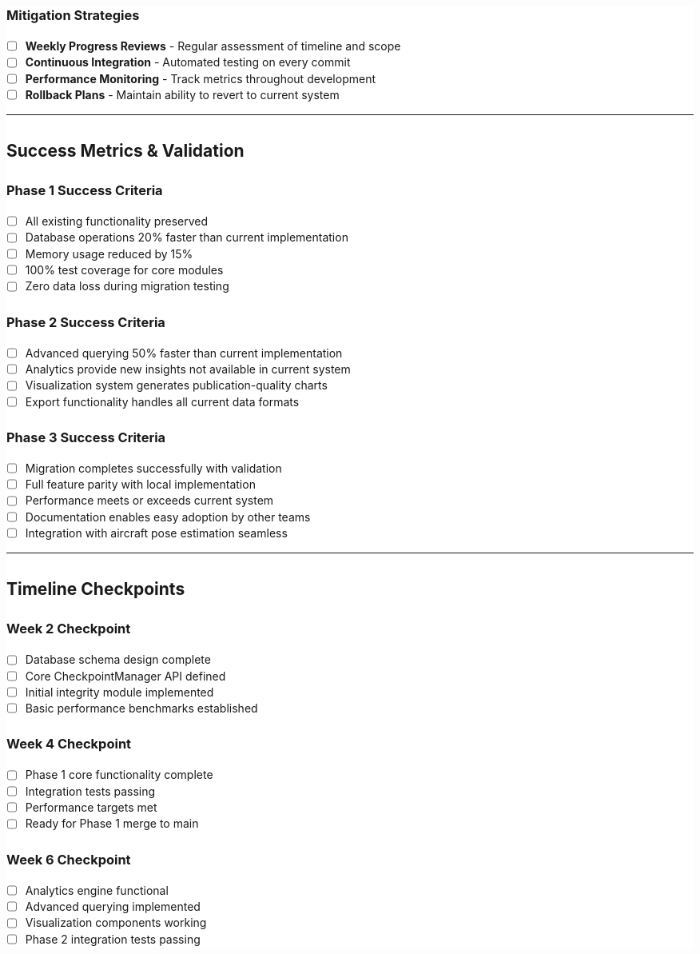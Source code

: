 ### Mitigation Strategies
- [ ] **Weekly Progress Reviews** - Regular assessment of timeline and scope
- [ ] **Continuous Integration** - Automated testing on every commit
- [ ] **Performance Monitoring** - Track metrics throughout development
- [ ] **Rollback Plans** - Maintain ability to revert to current system

---

## Success Metrics & Validation

### Phase 1 Success Criteria
- [ ] All existing functionality preserved
- [ ] Database operations 20% faster than current implementation
- [ ] Memory usage reduced by 15%
- [ ] 100% test coverage for core modules
- [ ] Zero data loss during migration testing

### Phase 2 Success Criteria
- [ ] Advanced querying 50% faster than current implementation
- [ ] Analytics provide new insights not available in current system
- [ ] Visualization system generates publication-quality charts
- [ ] Export functionality handles all current data formats

### Phase 3 Success Criteria
- [ ] Migration completes successfully with validation
- [ ] Full feature parity with local implementation
- [ ] Performance meets or exceeds current system
- [ ] Documentation enables easy adoption by other teams
- [ ] Integration with aircraft pose estimation seamless

---

## Timeline Checkpoints

### Week 2 Checkpoint
- [ ] Database schema design complete
- [ ] Core CheckpointManager API defined
- [ ] Initial integrity module implemented
- [ ] Basic performance benchmarks established

### Week 4 Checkpoint
- [ ] Phase 1 core functionality complete
- [ ] Integration tests passing
- [ ] Performance targets met
- [ ] Ready for Phase 1 merge to main

### Week 6 Checkpoint
- [ ] Analytics engine functional
- [ ] Advanced querying implemented
- [ ] Visualization components working
- [ ] Phase 2 integration tests passing
